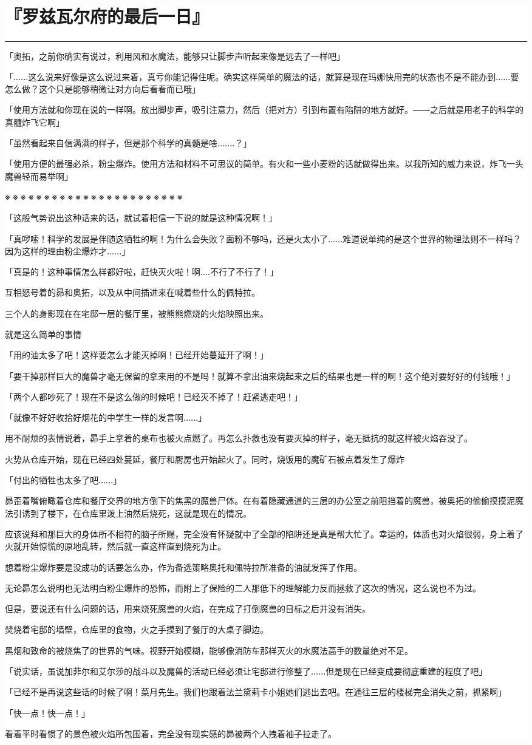 # 『罗兹瓦尔府的最后一日』

------

「奥拓，之前你确实有说过，利用风和水魔法，能够只让脚步声听起来像是远去了一样吧」

「......这么说来好像是这么说过来着，真亏你能记得住呢。确实这样简单的魔法的话，就算是现在玛娜快用完的状态也不是不能办到......要怎么做？这个只是能够稍微让对方向后看看而已哦」

「使用方法就和你现在说的一样啊。放出脚步声，吸引注意力，然后（把对方）引到布置有陷阱的地方就好。——之后就是用老子的科学的真髓炸飞它啊」

「虽然看起来自信满满的样子，但是那个科学的真髓是啥.......？」

「使用方便的最强必杀，粉尘爆炸。使用方法和材料不可思议的简单。有火和一些小麦粉的话就做得出来。以我所知的威力来说，炸飞一头魔兽轻而易举啊」

※ ※ ※ ※ ※ ※ ※ ※ ※ ※ ※ ※ ※ ※ ※ ※ ※ ※ ※ ※ ※ ※ ※

「这般气势说出这种话来的话，就试着相信一下说的就是这种情况啊！」

「真啰嗦！科学的发展是伴随这牺牲的啊！为什么会失败？面粉不够吗，还是火太小了......难道说单纯的是这个世界的物理法则不一样吗？因为这样的理由粉尘爆炸才......」

「真是的！这种事情怎么样都好啦，赶快灭火啦！啊....不行了不行了！」

互相怒号着的昴和奥拓，以及从中间插进来在喊着些什么的佩特拉。

三个人的身影现在在宅邸一层的餐厅里，被熊熊燃烧的火焰映照出来。

就是这么简单的事情

「用的油太多了吧！这样要怎么才能灭掉啊！已经开始蔓延开了啊！」

「要干掉那样巨大的魔兽才毫无保留的拿来用的不是吗！就算不拿出油来烧起来之后的结果也是一样的啊！这个绝对要好好的付钱哦！」

「两个人都吵死了！现在不是这么做的时候吧！已经灭不掉了！赶紧逃走吧！」

「就像不好好收拾好烟花的中学生一样的发言啊......」

用不耐烦的表情说着，昴手上拿着的桌布也被火点燃了。再怎么扑救也没有要灭掉的样子，毫无抵抗的就这样被火焰吞没了。

火势从仓库开始，现在已经四处蔓延，餐厅和厨房也开始起火了。同时，烧饭用的魔矿石被点着发生了爆炸

「付出的牺牲也太多了吧......」

昴歪着嘴俯瞰着仓库和餐厅交界的地方倒下的焦黑的魔兽尸体。在有着隐藏通道的三层的办公室之前阻挡着的魔兽，被奥拓的偷偷摸摸泥魔法引诱到了楼下，在仓库里泼上油然后烧死，这就是现在的情况。

应该说拜和那巨大的身体所不相符的脑子所赐，完全没有怀疑就中了全部的陷阱还是真是帮大忙了。幸运的，体质也对火焰很弱，身上着了火就开始惊慌的原地乱转，然后就一直这样直到烧死为止。

想着粉尘爆炸要是没成功的话要怎么办，作为备选策略奥托和佩特拉所准备的油就发挥了作用。

无论昴怎么说明也无法明白粉尘爆炸的恐怖，而附上了保险的二人那低下的理解能力反而拯救了这次的情况，这么说也不为过。

但是，要说还有什么问题的话，用来烧死魔兽的火焰，在完成了打倒魔兽的目标之后并没有消失。

焚烧着宅邸的墙壁，仓库里的食物，火之手摸到了餐厅的大桌子脚边。

黑烟和致命的被烧焦了的世界的气味。视野开始模糊，能够像消防车那样灭火的水魔法高手的数量绝对不足。

「说实话，虽说加菲尔和艾尔莎的战斗以及魔兽的活动已经必须让宅邸进行修整了......但是现在已经变成要彻底重建的程度了吧」

「已经不是再说这些话的时候了啊！菜月先生。我们也跟着法兰黛莉卡小姐她们逃出去吧。在通往三层的楼梯完全消失之前，抓紧啊」

「快一点！快一点！」

看着平时看惯了的景色被火焰所包围着，完全没有现实感的昴被两个人拽着袖子拉走了。
